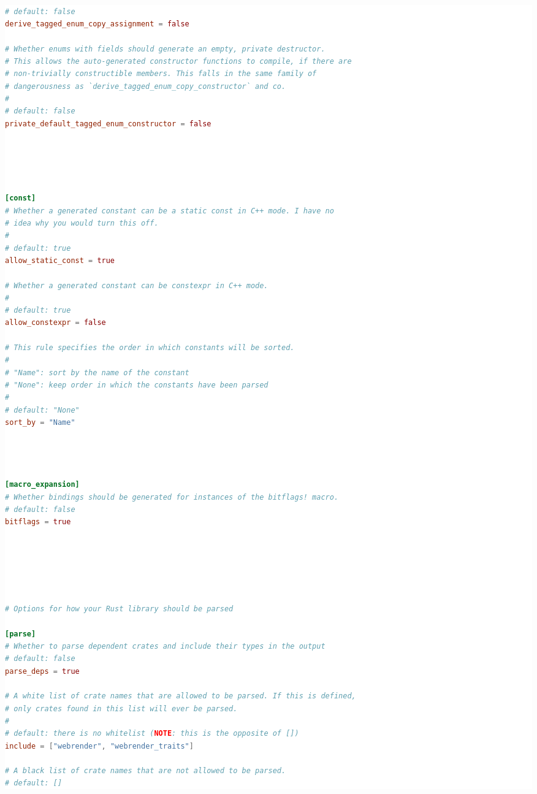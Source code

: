 ```toml
# default: false
derive_tagged_enum_copy_assignment = false

# Whether enums with fields should generate an empty, private destructor.
# This allows the auto-generated constructor functions to compile, if there are
# non-trivially constructible members. This falls in the same family of
# dangerousness as `derive_tagged_enum_copy_constructor` and co.
#
# default: false
private_default_tagged_enum_constructor = false





[const]
# Whether a generated constant can be a static const in C++ mode. I have no
# idea why you would turn this off.
#
# default: true
allow_static_const = true

# Whether a generated constant can be constexpr in C++ mode.
#
# default: true
allow_constexpr = false

# This rule specifies the order in which constants will be sorted.
#
# "Name": sort by the name of the constant
# "None": keep order in which the constants have been parsed
#
# default: "None"
sort_by = "Name"




[macro_expansion]
# Whether bindings should be generated for instances of the bitflags! macro.
# default: false
bitflags = true






# Options for how your Rust library should be parsed

[parse]
# Whether to parse dependent crates and include their types in the output
# default: false
parse_deps = true

# A white list of crate names that are allowed to be parsed. If this is defined,
# only crates found in this list will ever be parsed.
#
# default: there is no whitelist (NOTE: this is the opposite of [])
include = ["webrender", "webrender_traits"]

# A black list of crate names that are not allowed to be parsed.
# default: []
```

[reference]: https://doc.rust-lang.org/nightly/reference/type-layout.html#representations
[really-tagged-unions]: https://github.com/rust-lang/rfcs/blob/master/text/2195-really-tagged-unions.md
[section-cfgs]: #defines-and-cfgs
[file-it]: https://github.com/mozilla/cbindgen/issues/new